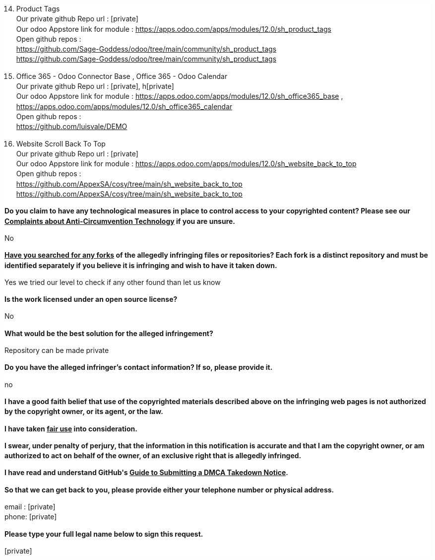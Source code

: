 14) Product Tags  
Our private github Repo url : [private]  
Our odoo Appstore link for module : https://apps.odoo.com/apps/modules/12.0/sh_product_tags  
Open github repos :  
https://github.com/Sage-Goddess/odoo/tree/main/community/sh_product_tags  
https://github.com/Sage-Goddess/odoo/tree/main/community/sh_product_tags  
  
15) Office 365 - Odoo Connector Base , Office 365 - Odoo Calendar  
Our private github Repo url : [private], h[private]  
Our odoo Appstore link for module : https://apps.odoo.com/apps/modules/12.0/sh_office365_base , https://apps.odoo.com/apps/modules/12.0/sh_office365_calendar  
Open github repos :  
https://github.com/luisvale/DEMO  
  
16) Website Scroll Back To Top  
Our private github Repo url : [private]  
Our odoo Appstore link for module : https://apps.odoo.com/apps/modules/12.0/sh_website_back_to_top  
Open github repos :  
https://github.com/AppexSA/cosy/tree/main/sh_website_back_to_top  
https://github.com/AppexSA/cosy/tree/main/sh_website_back_to_top  
  
**Do you claim to have any technological measures in place to control access to your copyrighted content? Please see our <a href="https://docs.github.com/articles/guide-to-submitting-a-dmca-takedown-notice#complaints-about-anti-circumvention-technology">Complaints about Anti-Circumvention Technology</a> if you are unsure.**  
  
No  
  
**<a href="https://docs.github.com/articles/dmca-takedown-policy#b-what-about-forks-or-whats-a-fork">Have you searched for any forks</a> of the allegedly infringing files or repositories? Each fork is a distinct repository and must be identified separately if you believe it is infringing and wish to have it taken down.**  
  
Yes we tried our level to check if any other found than let us know  
  
**Is the work licensed under an open source license?**  
  
No  
  
**What would be the best solution for the alleged infringement?**  
  
Repository can be made private  
  
**Do you have the alleged infringer’s contact information? If so, please provide it.**  
  
no  
  
**I have a good faith belief that use of the copyrighted materials described above on the infringing web pages is not authorized by the copyright owner, or its agent, or the law.**  
  
**I have taken <a href="https://www.lumendatabase.org/topics/22">fair use</a> into consideration.**  
  
**I swear, under penalty of perjury, that the information in this notification is accurate and that I am the copyright owner, or am authorized to act on behalf of the owner, of an exclusive right that is allegedly infringed.**  
  
**I have read and understand GitHub's <a href="https://docs.github.com/articles/guide-to-submitting-a-dmca-takedown-notice/">Guide to Submitting a DMCA Takedown Notice</a>.**  
  
**So that we can get back to you, please provide either your telephone number or physical address.**  
  
email : [private]  
phone: [private]  
  
**Please type your full legal name below to sign this request.**  
  
[private]  
